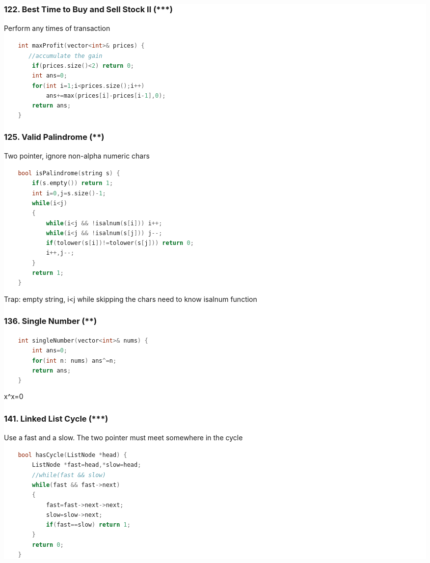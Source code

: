 ### 122. Best Time to Buy and Sell Stock II (***)
Perform any times of transaction
```cpp    
	int maxProfit(vector<int>& prices) {
       //accumulate the gain
        if(prices.size()<2) return 0;
        int ans=0;
        for(int i=1;i<prices.size();i++)
            ans+=max(prices[i]-prices[i-1],0);
        return ans;
    }   
```

### 125. Valid Palindrome (**)
Two pointer, ignore non-alpha numeric chars
```cpp    
	bool isPalindrome(string s) {
        if(s.empty()) return 1;
        int i=0,j=s.size()-1;
        while(i<j)
        {
            while(i<j && !isalnum(s[i])) i++;
            while(i<j && !isalnum(s[j])) j--;
            if(tolower(s[i])!=tolower(s[j])) return 0;
            i++,j--;
        }
        return 1;
    }
```

Trap: 
empty string, i<j while skipping the chars
need to know isalnum function


### 136. Single Number (**)
```cpp    
	int singleNumber(vector<int>& nums) {
        int ans=0;
        for(int n: nums) ans^=n;
        return ans;
    }
```

x^x=0

### 141. Linked List Cycle (***)
Use a fast and a slow. The two pointer must meet somewhere in the cycle
```cpp
    bool hasCycle(ListNode *head) {
        ListNode *fast=head,*slow=head;
        //while(fast && slow)
        while(fast && fast->next)
        {
            fast=fast->next->next;
            slow=slow->next;
            if(fast==slow) return 1;
        }
        return 0;
    }
```
